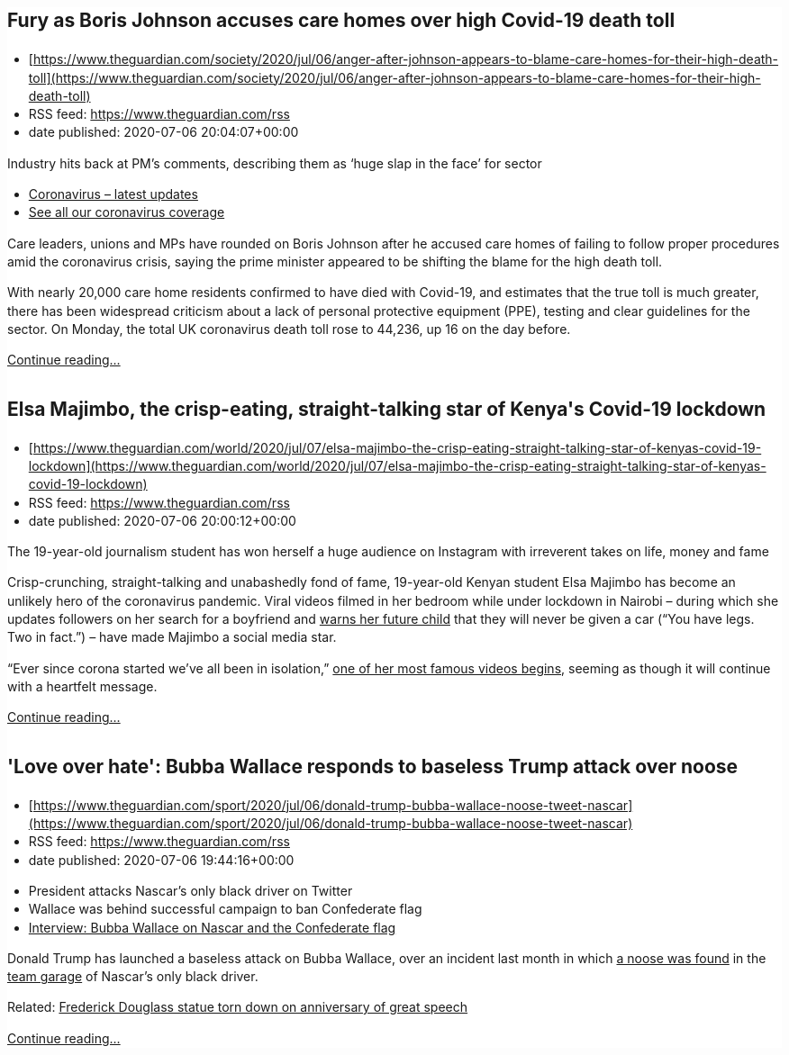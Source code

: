 ## Fury as Boris Johnson accuses care homes over high Covid-19 death toll
 - [https://www.theguardian.com/society/2020/jul/06/anger-after-johnson-appears-to-blame-care-homes-for-their-high-death-toll](https://www.theguardian.com/society/2020/jul/06/anger-after-johnson-appears-to-blame-care-homes-for-their-high-death-toll)
 - RSS feed: https://www.theguardian.com/rss
 - date published: 2020-07-06 20:04:07+00:00

<p>Industry hits back at PM’s comments, describing them as ‘huge slap in the face’ for sector</p><ul><li><a href="https://www.theguardian.com/world/series/coronavirus-live/latest">Coronavirus – latest updates</a></li><li><a href="https://www.theguardian.com/world/coronavirus-outbreak">See all our coronavirus coverage</a></li></ul><p>Care leaders, unions and MPs have rounded on Boris Johnson after he accused care homes of failing to follow proper procedures amid the coronavirus crisis, saying the prime minister appeared to be shifting the blame for the high death toll.</p><p>With nearly 20,000 care home residents confirmed to have died with Covid-19, and estimates that the true toll is much greater, there has been widespread criticism about a lack of personal protective equipment (PPE), testing and clear guidelines for the sector. On Monday, the total UK coronavirus death toll rose to 44,236, up 16 on the day before.</p> <a href="https://www.theguardian.com/society/2020/jul/06/anger-after-johnson-appears-to-blame-care-homes-for-their-high-death-toll">Continue reading...</a>

## Elsa Majimbo, the crisp-eating, straight-talking star of Kenya's Covid-19 lockdown
 - [https://www.theguardian.com/world/2020/jul/07/elsa-majimbo-the-crisp-eating-straight-talking-star-of-kenyas-covid-19-lockdown](https://www.theguardian.com/world/2020/jul/07/elsa-majimbo-the-crisp-eating-straight-talking-star-of-kenyas-covid-19-lockdown)
 - RSS feed: https://www.theguardian.com/rss
 - date published: 2020-07-06 20:00:12+00:00

<p>The 19-year-old journalism student has won herself a huge audience on Instagram with irreverent takes on life, money and fame</p><p>Crisp-crunching, straight-talking and unabashedly fond of fame, 19-year-old Kenyan student Elsa Majimbo has become an unlikely hero of the coronavirus pandemic. Viral videos filmed in her bedroom while under lockdown in Nairobi – during which she<strong> </strong> updates followers on her search for a boyfriend and <a href="https://www.instagram.com/p/CB3YQDABhdk/?utm_source=ig_web_copy_link">warns her future child</a> that they will never be given a car (“You have legs. Two in fact.”) – have made Majimbo a social media star.</p><p>“Ever since corona started we’ve all been in isolation,” <a href="https://twitter.com/ElsaAngel19/status/1250431949895680000?s=20">one of her most famous videos begins</a>, seeming as though it will continue with a heartfelt message.</p> <a href="https://www.theguardian.com/world/2020/jul/07/elsa-majimbo-the-crisp-eating-straight-talking-star-of-kenyas-covid-19-lockdown">Continue reading...</a>

## 'Love over hate': Bubba Wallace responds to baseless Trump attack over noose
 - [https://www.theguardian.com/sport/2020/jul/06/donald-trump-bubba-wallace-noose-tweet-nascar](https://www.theguardian.com/sport/2020/jul/06/donald-trump-bubba-wallace-noose-tweet-nascar)
 - RSS feed: https://www.theguardian.com/rss
 - date published: 2020-07-06 19:44:16+00:00

<ul><li>President attacks Nascar’s only black driver on Twitter</li><li>Wallace was behind successful campaign to ban Confederate flag</li><li><a href="https://www.theguardian.com/sport/2020/jun/17/bubba-wallace-nascar-confederate-flag">Interview: Bubba Wallace on Nascar and the Confederate flag</a></li></ul><p>Donald Trump has launched a baseless attack on Bubba Wallace, over an incident last month in which <a href="https://www.theguardian.com/sport/2020/jun/22/bubba-wallace-noose-nascar-fbi-investigation-confederate-flag-ban">a noose was found</a> in the <a href="https://www.theguardian.com/sport/2020/jun/22/bubba-wallace-noose-nascar-fbi-investigation-confederate-flag-ban">team garage</a> of Nascar’s only black driver.</p><p> <span>Related: </span><a href="https://www.theguardian.com/us-news/2020/jul/06/frederick-douglass-statue-torn-down-rochester-new-york-anniversary-july-4-speech">Frederick Douglass statue torn down on anniversary of great speech</a> </p> <a href="https://www.theguardian.com/sport/2020/jul/06/donald-trump-bubba-wallace-noose-tweet-nascar">Continue reading...</a>
